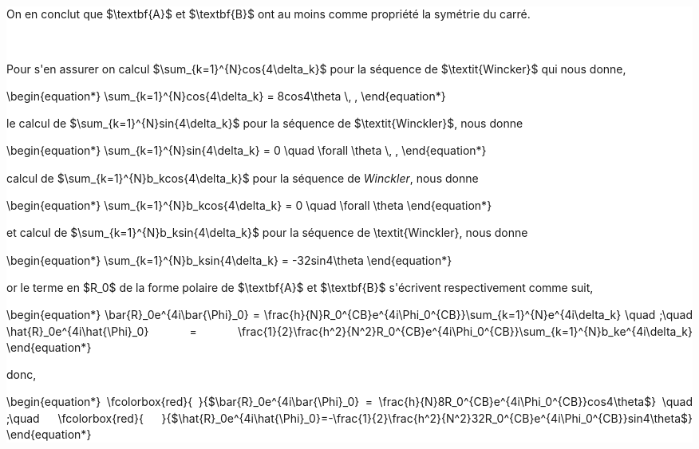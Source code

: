 <p style="text-align: justify;">
On en conclut que $\textbf{A}$ et $\textbf{B}$ ont au moins comme propriété la symétrie du carré.
</P><br>

<p style="text-align: justify;">
Pour s'en assurer on calcul $\sum_{k=1}^{N}cos{4\delta_k}$ pour la séquence de $\textit{Wincker}$ qui nous donne,
</P>

<p style="text-align: justify;">
\begin{equation*}
\sum_{k=1}^{N}cos{4\delta_k} = 8cos4\theta \, ,
\end{equation*}
</P>

<p style="text-align: justify;">
le calcul de $\sum_{k=1}^{N}sin{4\delta_k}$ pour la séquence de $\textit{Winckler}$, nous donne
</P>

<p style="text-align: justify;">
\begin{equation*}
\sum_{k=1}^{N}sin{4\delta_k} = 0 \quad \forall \theta \, ,
\end{equation*}
</P>

calcul de $\sum_{k=1}^{N}b_kcos{4\delta_k}$ pour la séquence de $\textit{Winckler}$, nous donne

<p style="text-align: justify;">
\begin{equation*}
\sum_{k=1}^{N}b_kcos{4\delta_k} = 0 \quad \forall \theta 
\end{equation*}
</P>

<p style="text-align: justify;">
et calcul de $\sum_{k=1}^{N}b_ksin{4\delta_k}$ pour la séquence de \textit{Winckler}, nous donne
</P>

<p style="text-align: justify;">
\begin{equation*}
\sum_{k=1}^{N}b_ksin{4\delta_k} = -32sin4\theta
\end{equation*}
</P>

<p style="text-align: justify;">
or le terme en $R_0$ de la forme polaire de $\textbf{A}$ et 
$\textbf{B}$ s'écrivent respectivement comme suit,
</P>

<p style="text-align: justify;">
\begin{equation*}
   \bar{R}_0e^{4i\bar{\Phi}_0} = \frac{h}{N}R_0^{CB}e^{4i\Phi_0^{CB}}\sum_{k=1}^{N}e^{4i\delta_k} \quad ;\quad \hat{R}_0e^{4i\hat{\Phi}_0} = \frac{1}{2}\frac{h^2}{N^2}R_0^{CB}e^{4i\Phi_0^{CB}}\sum_{k=1}^{N}b_ke^{4i\delta_k} 
\end{equation*}
</P>
donc,
<p style="text-align: justify;">
\begin{equation*}
   \fcolorbox{red}{ }{$\bar{R}_0e^{4i\bar{\Phi}_0} = \frac{h}{N}8R_0^{CB}e^{4i\Phi_0^{CB}}cos4\theta$}  \quad ;\quad \fcolorbox{red}{ }{$\hat{R}_0e^{4i\hat{\Phi}_0}=-\frac{1}{2}\frac{h^2}{N^2}32R_0^{CB}e^{4i\Phi_0^{CB}}sin4\theta$}
\end{equation*}
</P>
